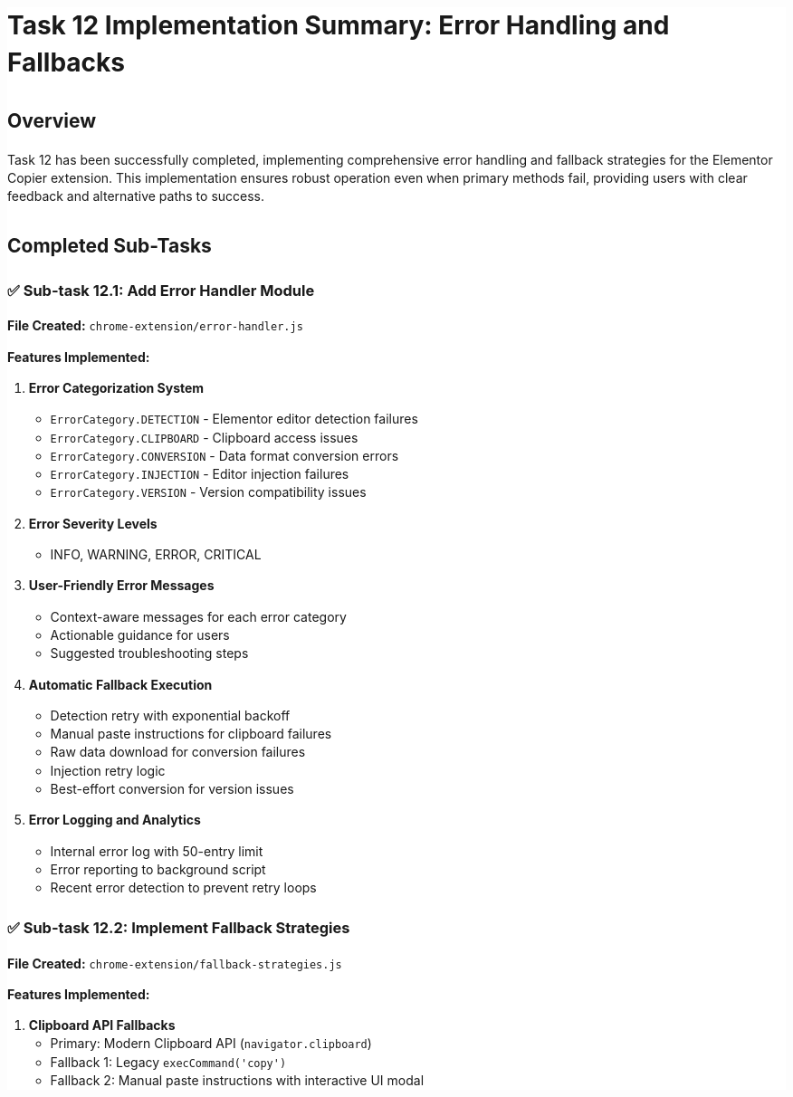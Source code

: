 # Task 12 Implementation Summary: Error Handling and Fallbacks

## Overview

Task 12 has been successfully completed, implementing comprehensive error handling and fallback strategies for the Elementor Copier extension. This implementation ensures robust operation even when primary methods fail, providing users with clear feedback and alternative paths to success.

## Completed Sub-Tasks

### ✅ Sub-task 12.1: Add Error Handler Module

**File Created:** `chrome-extension/error-handler.js`

**Features Implemented:**

1. **Error Categorization System**
   - `ErrorCategory.DETECTION` - Elementor editor detection failures
   - `ErrorCategory.CLIPBOARD` - Clipboard access issues
   - `ErrorCategory.CONVERSION` - Data format conversion errors
   - `ErrorCategory.INJECTION` - Editor injection failures
   - `ErrorCategory.VERSION` - Version compatibility issues

2. **Error Severity Levels**
   - INFO, WARNING, ERROR, CRITICAL

3. **User-Friendly Error Messages**
   - Context-aware messages for each error category
   - Actionable guidance for users
   - Suggested troubleshooting steps

4. **Automatic Fallback Execution**
   - Detection retry with exponential backoff
   - Manual paste instructions for clipboard failures
   - Raw data download for conversion failures
   - Injection retry logic
   - Best-effort conversion for version issues

5. **Error Logging and Analytics**
   - Internal error log with 50-entry limit
   - Error reporting to background script
   - Recent error detection to prevent retry loops

### ✅ Sub-task 12.2: Implement Fallback Strategies

**File Created:** `chrome-extension/fallback-strategies.js`

**Features Implemented:**

1. **Clipboard API Fallbacks**
   - Primary: Modern Clipboard API (`navigator.clipboard`)
   - Fallback 1: Legacy `execCommand('copy')`
   - Fallback 2: Manual paste instructions with interactive UI modal
